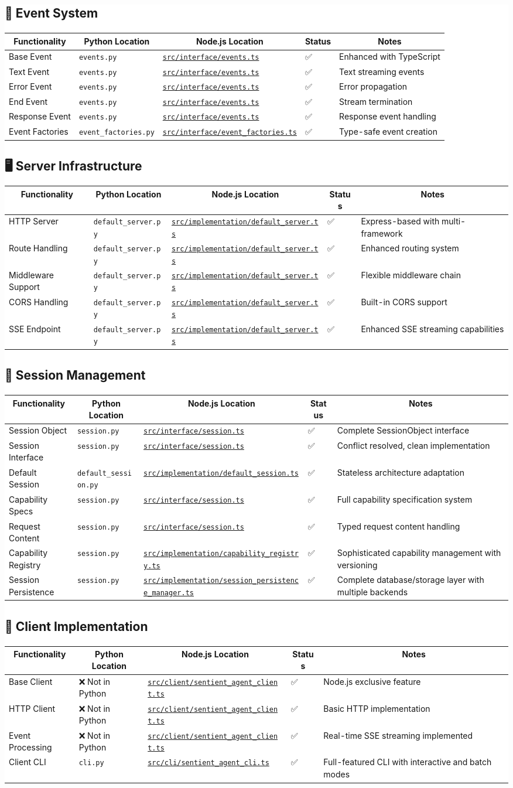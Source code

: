 ## 📡 Event System

| Functionality | Python Location | Node.js Location | Status | Notes |
|---------------|----------------|------------------|---------|-------|
| Base Event | `events.py` | [`src/interface/events.ts`](src/interface/events.ts) | ✅ | Enhanced with TypeScript |
| Text Event | `events.py` | [`src/interface/events.ts`](src/interface/events.ts) | ✅ | Text streaming events |
| Error Event | `events.py` | [`src/interface/events.ts`](src/interface/events.ts) | ✅ | Error propagation |
| End Event | `events.py` | [`src/interface/events.ts`](src/interface/events.ts) | ✅ | Stream termination |
| Response Event | `events.py` | [`src/interface/events.ts`](src/interface/events.ts) | ✅ | Response event handling |
| Event Factories | `event_factories.py` | [`src/interface/event_factories.ts`](src/interface/event_factories.ts) | ✅ | Type-safe event creation |

## 🖥️ Server Infrastructure

| Functionality | Python Location | Node.js Location | Status | Notes |
|---------------|----------------|------------------|---------|-------|
| HTTP Server | `default_server.py` | [`src/implementation/default_server.ts`](src/implementation/default_server.ts:40) | ✅ | Express-based with multi-framework |
| Route Handling | `default_server.py` | [`src/implementation/default_server.ts`](src/implementation/default_server.ts) | ✅ | Enhanced routing system |
| Middleware Support | `default_server.py` | [`src/implementation/default_server.ts`](src/implementation/default_server.ts) | ✅ | Flexible middleware chain |
| CORS Handling | `default_server.py` | [`src/implementation/default_server.ts`](src/implementation/default_server.ts) | ✅ | Built-in CORS support |
| SSE Endpoint | `default_server.py` | [`src/implementation/default_server.ts`](src/implementation/default_server.ts) | ✅ | Enhanced SSE streaming capabilities |

## 🔐 Session Management

| Functionality | Python Location | Node.js Location | Status | Notes |
|---------------|----------------|------------------|---------|-------|
| Session Object | `session.py` | [`src/interface/session.ts`](src/interface/session.ts:80) | ✅ | Complete SessionObject interface |
| Session Interface | `session.py` | [`src/interface/session.ts`](src/interface/session.ts:87) | ✅ | Conflict resolved, clean implementation |
| Default Session | `default_session.py` | [`src/implementation/default_session.ts`](src/implementation/default_session.ts:7) | ✅ | Stateless architecture adaptation |
| Capability Specs | `session.py` | [`src/interface/session.ts`](src/interface/session.ts:6) | ✅ | Full capability specification system |
| Request Content | `session.py` | [`src/interface/session.ts`](src/interface/session.ts:30) | ✅ | Typed request content handling |
| Capability Registry | `session.py` | [`src/implementation/capability_registry.ts`](src/implementation/capability_registry.ts) | ✅ | Sophisticated capability management with versioning |
| Session Persistence | `session.py` | [`src/implementation/session_persistence_manager.ts`](src/implementation/session_persistence_manager.ts) | ✅ | Complete database/storage layer with multiple backends |

## 👥 Client Implementation

| Functionality | Python Location | Node.js Location | Status | Notes |
|---------------|----------------|------------------|---------|-------|
| Base Client | ❌ Not in Python | [`src/client/sentient_agent_client.ts`](src/client/sentient_agent_client.ts:4) | ✅ | Node.js exclusive feature |
| HTTP Client | ❌ Not in Python | [`src/client/sentient_agent_client.ts`](src/client/sentient_agent_client.ts:20) | ✅ | Basic HTTP implementation |
| Event Processing | ❌ Not in Python | [`src/client/sentient_agent_client.ts`](src/client/sentient_agent_client.ts:32) | ✅ | Real-time SSE streaming implemented |
| Client CLI | `cli.py` | [`src/cli/sentient_agent_cli.ts`](src/cli/sentient_agent_cli.ts) | ✅ | Full-featured CLI with interactive and batch modes |
